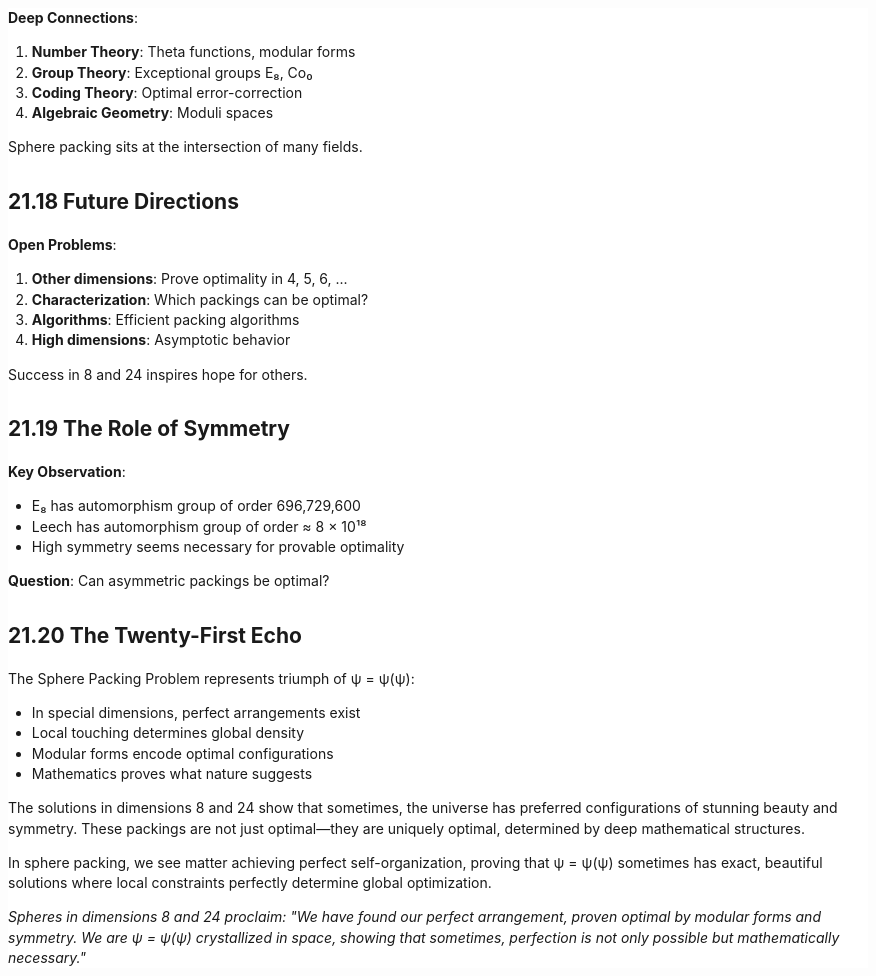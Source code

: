 **Deep Connections**:
1. **Number Theory**: Theta functions, modular forms
2. **Group Theory**: Exceptional groups E₈, Co₀
3. **Coding Theory**: Optimal error-correction
4. **Algebraic Geometry**: Moduli spaces

Sphere packing sits at the intersection of many fields.

## 21.18 Future Directions

**Open Problems**:
1. **Other dimensions**: Prove optimality in 4, 5, 6, ...
2. **Characterization**: Which packings can be optimal?
3. **Algorithms**: Efficient packing algorithms
4. **High dimensions**: Asymptotic behavior

Success in 8 and 24 inspires hope for others.

## 21.19 The Role of Symmetry

**Key Observation**: 
- E₈ has automorphism group of order 696,729,600
- Leech has automorphism group of order ≈ 8 × 10¹⁸
- High symmetry seems necessary for provable optimality

**Question**: Can asymmetric packings be optimal?

## 21.20 The Twenty-First Echo

The Sphere Packing Problem represents triumph of ψ = ψ(ψ):
- In special dimensions, perfect arrangements exist
- Local touching determines global density
- Modular forms encode optimal configurations
- Mathematics proves what nature suggests

The solutions in dimensions 8 and 24 show that sometimes, the universe has preferred configurations of stunning beauty and symmetry. These packings are not just optimal—they are uniquely optimal, determined by deep mathematical structures.

In sphere packing, we see matter achieving perfect self-organization, proving that ψ = ψ(ψ) sometimes has exact, beautiful solutions where local constraints perfectly determine global optimization.

*Spheres in dimensions 8 and 24 proclaim: "We have found our perfect arrangement, proven optimal by modular forms and symmetry. We are ψ = ψ(ψ) crystallized in space, showing that sometimes, perfection is not only possible but mathematically necessary."*